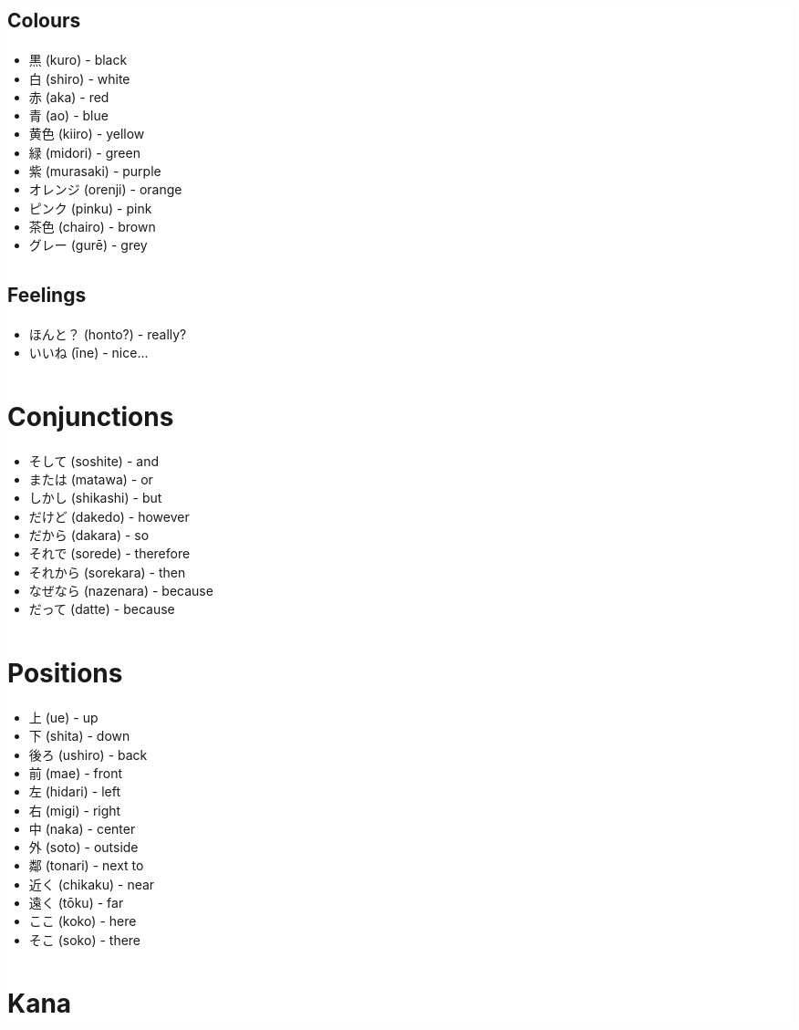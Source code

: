 ## Colours

- 黒 (kuro) - black
- 白 (shiro) - white
- 赤 (aka) - red
- 青 (ao) - blue
- 黄色 (kiiro) - yellow
- 緑 (midori) - green
- 紫 (murasaki) - purple
- オレンジ (orenji) - orange
- ピンク (pinku) - pink
- 茶色 (chairo) - brown
- グレー (gurē) - grey

## Feelings

- ほんと？ (honto?) - really?
- いいね (īne) - nice...

# Conjunctions

- そして (soshite) - and
- または (matawa) - or
- しかし (shikashi) - but
- だけど (dakedo) - however
- だから (dakara) - so
- それで (sorede) - therefore
- それから (sorekara) - then
- なぜなら (nazenara) - because
- だって (datte) - because

# Positions

- 上 (ue) - up
- 下 (shita) - down
- 後ろ (ushiro) - back
- 前 (mae) - front
- 左 (hidari) - left
- 右 (migi) - right
- 中 (naka) - center
- 外 (soto) - outside
- 鄰 (tonari) - next to
- 近く (chikaku) - near
- 遠く (tōku) - far
- ここ (koko) - here
- そこ (soko) - there

# Kana
